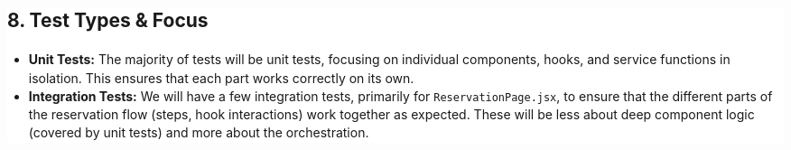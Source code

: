 ## 8. Test Types & Focus

- **Unit Tests:** The majority of tests will be unit tests, focusing on individual components, hooks, and service functions in isolation. This ensures that each part works correctly on its own.
- **Integration Tests:** We will have a few integration tests, primarily for `ReservationPage.jsx`, to ensure that the different parts of the reservation flow (steps, hook interactions) work together as expected. These will be less about deep component logic (covered by unit tests) and more about the orchestration.
